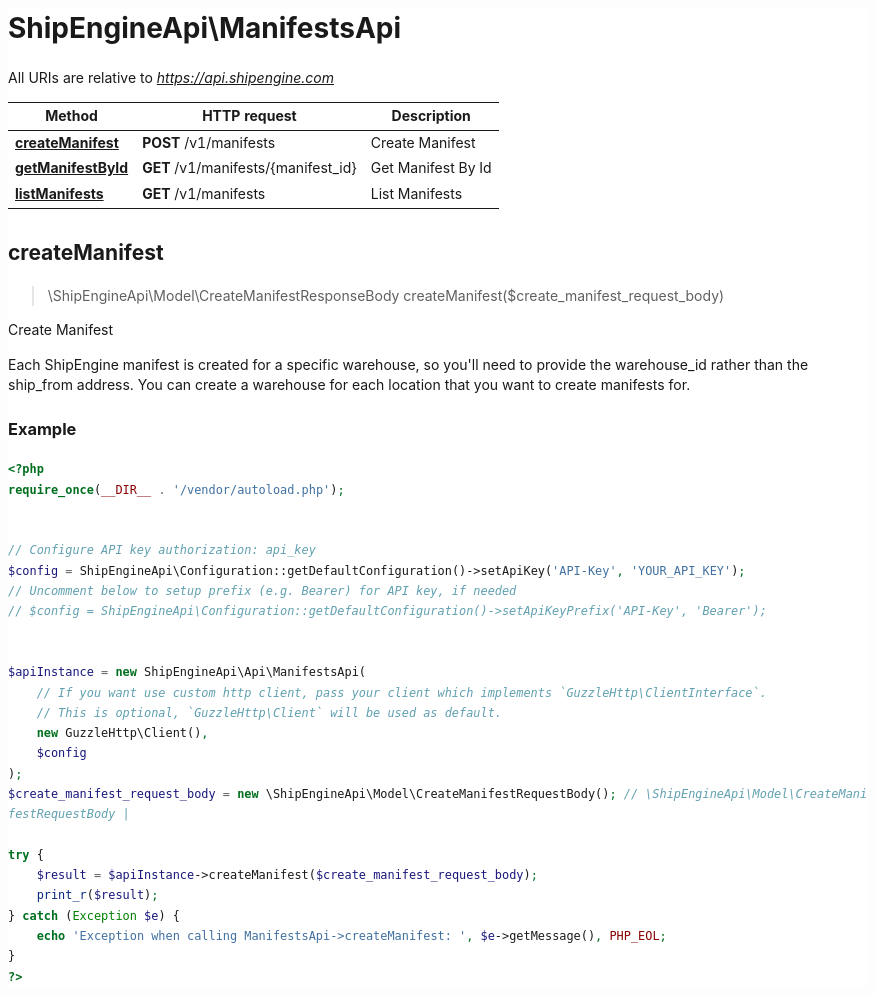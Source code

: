# ShipEngineApi\ManifestsApi

All URIs are relative to *https://api.shipengine.com*

Method | HTTP request | Description
------------- | ------------- | -------------
[**createManifest**](ManifestsApi.md#createManifest) | **POST** /v1/manifests | Create Manifest
[**getManifestById**](ManifestsApi.md#getManifestById) | **GET** /v1/manifests/{manifest_id} | Get Manifest By Id
[**listManifests**](ManifestsApi.md#listManifests) | **GET** /v1/manifests | List Manifests



## createManifest

> \ShipEngineApi\Model\CreateManifestResponseBody createManifest($create_manifest_request_body)

Create Manifest

Each ShipEngine manifest is created for a specific warehouse, so you'll need to provide the warehouse_id rather than the ship_from address. You can create a warehouse for each location that you want to create manifests for.

### Example

```php
<?php
require_once(__DIR__ . '/vendor/autoload.php');


// Configure API key authorization: api_key
$config = ShipEngineApi\Configuration::getDefaultConfiguration()->setApiKey('API-Key', 'YOUR_API_KEY');
// Uncomment below to setup prefix (e.g. Bearer) for API key, if needed
// $config = ShipEngineApi\Configuration::getDefaultConfiguration()->setApiKeyPrefix('API-Key', 'Bearer');


$apiInstance = new ShipEngineApi\Api\ManifestsApi(
    // If you want use custom http client, pass your client which implements `GuzzleHttp\ClientInterface`.
    // This is optional, `GuzzleHttp\Client` will be used as default.
    new GuzzleHttp\Client(),
    $config
);
$create_manifest_request_body = new \ShipEngineApi\Model\CreateManifestRequestBody(); // \ShipEngineApi\Model\CreateManifestRequestBody | 

try {
    $result = $apiInstance->createManifest($create_manifest_request_body);
    print_r($result);
} catch (Exception $e) {
    echo 'Exception when calling ManifestsApi->createManifest: ', $e->getMessage(), PHP_EOL;
}
?>
```
